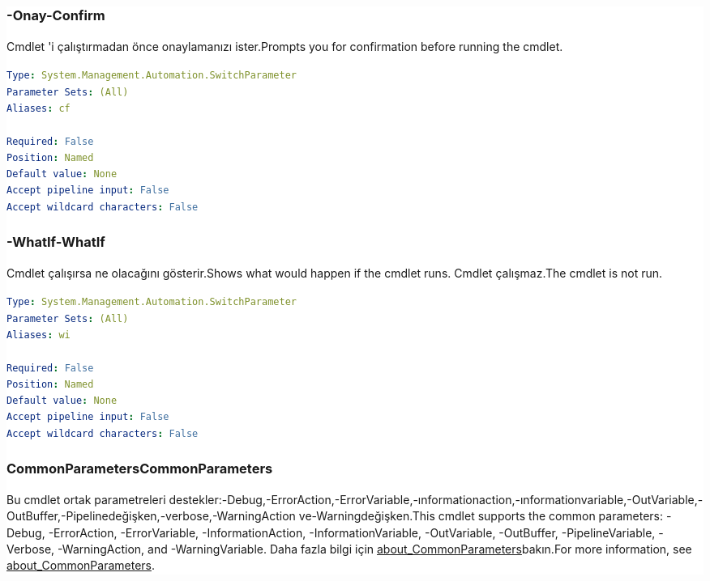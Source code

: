 ### <span data-ttu-id="338fe-133">-Onay</span><span class="sxs-lookup"><span data-stu-id="338fe-133">-Confirm</span></span>
<span data-ttu-id="338fe-134">Cmdlet 'i çalıştırmadan önce onaylamanızı ister.</span><span class="sxs-lookup"><span data-stu-id="338fe-134">Prompts you for confirmation before running the cmdlet.</span></span>

```yaml
Type: System.Management.Automation.SwitchParameter
Parameter Sets: (All)
Aliases: cf

Required: False
Position: Named
Default value: None
Accept pipeline input: False
Accept wildcard characters: False
```

### <span data-ttu-id="338fe-135">-WhatIf</span><span class="sxs-lookup"><span data-stu-id="338fe-135">-WhatIf</span></span>
<span data-ttu-id="338fe-136">Cmdlet çalışırsa ne olacağını gösterir.</span><span class="sxs-lookup"><span data-stu-id="338fe-136">Shows what would happen if the cmdlet runs.</span></span>
<span data-ttu-id="338fe-137">Cmdlet çalışmaz.</span><span class="sxs-lookup"><span data-stu-id="338fe-137">The cmdlet is not run.</span></span>

```yaml
Type: System.Management.Automation.SwitchParameter
Parameter Sets: (All)
Aliases: wi

Required: False
Position: Named
Default value: None
Accept pipeline input: False
Accept wildcard characters: False
```

### <span data-ttu-id="338fe-138">CommonParameters</span><span class="sxs-lookup"><span data-stu-id="338fe-138">CommonParameters</span></span>
<span data-ttu-id="338fe-139">Bu cmdlet ortak parametreleri destekler:-Debug,-ErrorAction,-ErrorVariable,-ınformationaction,-ınformationvariable,-OutVariable,-OutBuffer,-Pipelinedeğişken,-verbose,-WarningAction ve-Warningdeğişken.</span><span class="sxs-lookup"><span data-stu-id="338fe-139">This cmdlet supports the common parameters: -Debug, -ErrorAction, -ErrorVariable, -InformationAction, -InformationVariable, -OutVariable, -OutBuffer, -PipelineVariable, -Verbose, -WarningAction, and -WarningVariable.</span></span> <span data-ttu-id="338fe-140">Daha fazla bilgi için [about_CommonParameters](http://go.microsoft.com/fwlink/?LinkID=113216)bakın.</span><span class="sxs-lookup"><span data-stu-id="338fe-140">For more information, see [about_CommonParameters](http://go.microsoft.com/fwlink/?LinkID=113216).</span></span>
